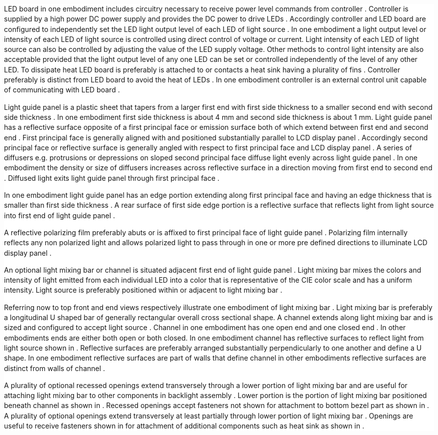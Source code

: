 LED board in one embodiment includes circuitry necessary to receive power level commands from controller . Controller is supplied by a high power DC power supply and provides the DC power to drive LEDs . Accordingly controller and LED board are configured to independently set the LED light output level of each LED of light source . In one embodiment a light output level or intensity of each LED of light source is controlled using direct control of voltage or current. Light intensity of each LED of light source can also be controlled by adjusting the value of the LED supply voltage. Other methods to control light intensity are also acceptable provided that the light output level of any one LED can be set or controlled independently of the level of any other LED. To dissipate heat LED board is preferably is attached to or contacts a heat sink having a plurality of fins . Controller preferably is distinct from LED board to avoid the heat of LEDs . In one embodiment controller is an external control unit capable of communicating with LED board .

Light guide panel is a plastic sheet that tapers from a larger first end with first side thickness to a smaller second end with second side thickness . In one embodiment first side thickness is about 4 mm and second side thickness is about 1 mm. Light guide panel has a reflective surface opposite of a first principal face or emission surface both of which extend between first end and second end . First principal face is generally aligned with and positioned substantially parallel to LCD display panel . Accordingly second principal face or reflective surface is generally angled with respect to first principal face and LCD display panel . A series of diffusers e.g. protrusions or depressions on sloped second principal face diffuse light evenly across light guide panel . In one embodiment the density or size of diffusers increases across reflective surface in a direction moving from first end to second end . Diffused light exits light guide panel through first principal face .

In one embodiment light guide panel has an edge portion extending along first principal face and having an edge thickness that is smaller than first side thickness . A rear surface of first side edge portion is a reflective surface that reflects light from light source into first end of light guide panel .

A reflective polarizing film preferably abuts or is affixed to first principal face of light guide panel . Polarizing film internally reflects any non polarized light and allows polarized light to pass through in one or more pre defined directions to illuminate LCD display panel .

An optional light mixing bar or channel is situated adjacent first end of light guide panel . Light mixing bar mixes the colors and intensity of light emitted from each individual LED into a color that is representative of the CIE color scale and has a uniform intensity. Light source is preferably positioned within or adjacent to light mixing bar .

Referring now to top front and end views respectively illustrate one embodiment of light mixing bar . Light mixing bar is preferably a longitudinal U shaped bar of generally rectangular overall cross sectional shape. A channel extends along light mixing bar and is sized and configured to accept light source . Channel in one embodiment has one open end and one closed end . In other embodiments ends are either both open or both closed. In one embodiment channel has reflective surfaces to reflect light from light source shown in . Reflective surfaces are preferably arranged substantially perpendicularly to one another and define a U shape. In one embodiment reflective surfaces are part of walls that define channel in other embodiments reflective surfaces are distinct from walls of channel .

A plurality of optional recessed openings extend transversely through a lower portion of light mixing bar and are useful for attaching light mixing bar to other components in backlight assembly . Lower portion is the portion of light mixing bar positioned beneath channel as shown in . Recessed openings accept fasteners not shown for attachment to bottom bezel part as shown in . A plurality of optional openings extend transversely at least partially through lower portion of light mixing bar . Openings are useful to receive fasteners shown in for attachment of additional components such as heat sink as shown in .
